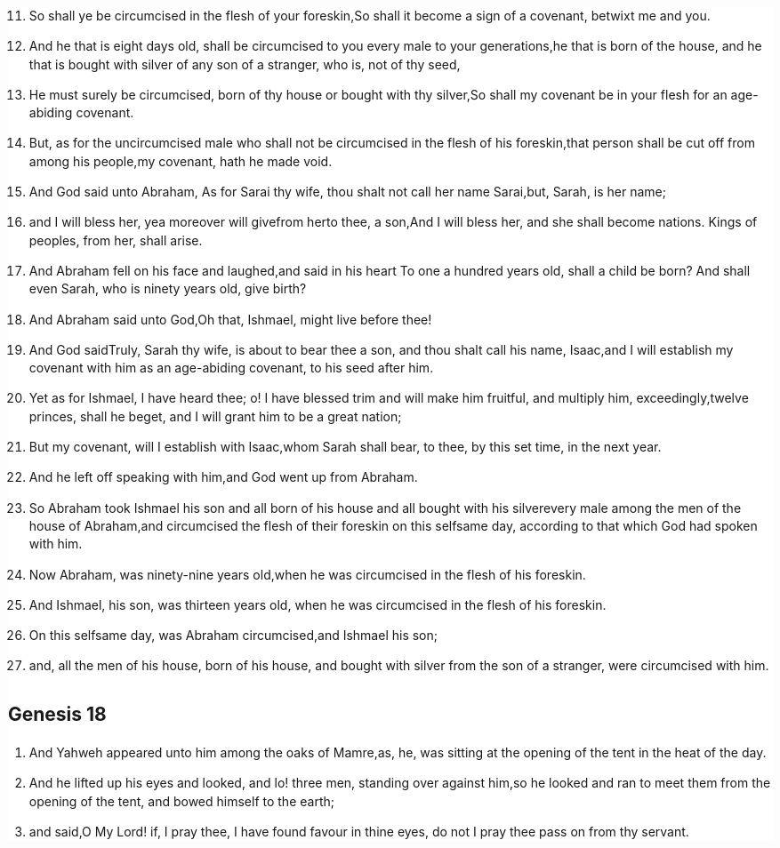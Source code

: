 11. So shall ye be circumcised in the flesh of your foreskin,So shall it become a sign of a covenant, betwixt me and you.

12. And he that is eight days old, shall be circumcised to you every male to your generations,he that is born of the house, and he that is bought with silver of any son of a stranger, who is, not of thy seed,

13. He must surely be circumcised, born of thy house or bought with thy silver,So shall my covenant be in your flesh for an age-abiding covenant.

14. But, as for the uncircumcised male who shall not be circumcised in the flesh of his foreskin,that person shall be cut off from among his people,my covenant, hath he made void.

15. And God said unto Abraham, As for Sarai thy wife, thou shalt not call her name Sarai,but, Sarah, is her name;

16. and I will bless her, yea moreover will givefrom herto thee, a son,And I will bless her, and she shall become nations. Kings of peoples, from her, shall arise.

17. And Abraham fell on his face and laughed,and said in his heart To one a hundred years old, shall a child be born? And shall even Sarah, who is ninety years old, give birth?

18. And Abraham said unto God,Oh that, Ishmael, might live before thee!

19. And God saidTruly, Sarah thy wife, is about to bear thee a son, and thou shalt call his name, Isaac,and I will establish my covenant with him as an age-abiding covenant, to his seed after him.

20. Yet as for Ishmael, I have heard thee; o! I have blessed trim and will make him fruitful, and multiply him, exceedingly,twelve princes, shall he beget, and I will grant him to be a great nation;

21. But my covenant, will I establish with Isaac,whom Sarah shall bear, to thee, by this set time, in the next year.

22. And he left off speaking with him,and God went up from Abraham.

23. So Abraham took Ishmael his son and all born of his house and all bought with his silverevery male among the men of the house of Abraham,and circumcised the flesh of their foreskin on this selfsame day, according to that which God had spoken with him.

24. Now Abraham, was ninety-nine years old,when he was circumcised in the flesh of his foreskin.

25. And Ishmael, his son, was thirteen years old, when he was circumcised in the flesh of his foreskin.

26. On this selfsame day, was Abraham circumcised,and Ishmael his son;

27. and, all the men of his house, born of his house, and bought with silver from the son of a stranger, were circumcised with him.

## Genesis 18

1. And Yahweh appeared unto him among the oaks of Mamre,as, he, was sitting at the opening of the tent in the heat of the day.

2. And he lifted up his eyes and looked, and lo! three men, standing over against him,so he looked and ran to meet them from the opening of the tent, and bowed himself to the earth;

3. and said,O My Lord! if, I pray thee, I have found favour in thine eyes, do not I pray thee pass on from thy servant.

